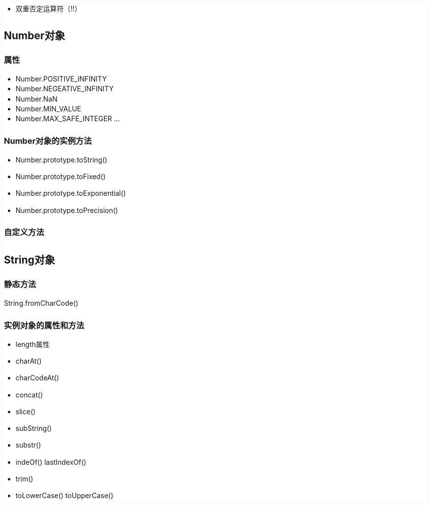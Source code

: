 
* 双重否定运算符（!!）


## Number对象

### 属性

* Number.POSITIVE_INFINITY
* Number.NEGEATIVE_INFINITY
* Number.NaN
* Number.MIN_VALUE
* Number.MAX_SAFE_INTEGER
...

### Number对象的实例方法


* Number.prototype.toString()

* Number.prototype.toFixed()

* Number.prototype.toExponential()

* Number.prototype.toPrecision()


### 自定义方法


## String对象

### 静态方法

String.fromCharCode()

### 实例对象的属性和方法

* length属性

* charAt()

* charCodeAt()

* concat()

* slice()

* subString()

* substr()

* indeOf() lastIndexOf()

* trim()

* toLowerCase() toUpperCase()
